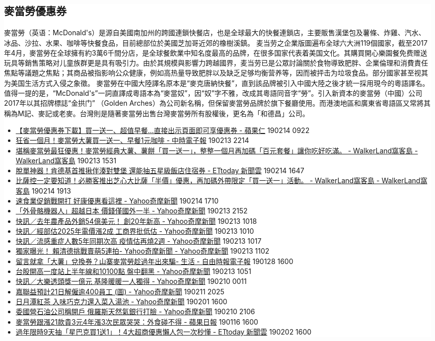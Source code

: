 ## 麥當勞優惠券

麥當勞（英语：McDonald's）是源自美國南加州的跨國連鎖快餐店，也是全球最大的快餐連鎖店，主要販售漢堡包及薯條、炸雞、汽水、冰品、沙拉、水果、咖啡等快餐食品，目前總部位於美國芝加哥近郊的橡樹溪鎮。
麦当劳之企業版圖遍布全球六大洲119個國家，截至2017年4月，麥當勞在全球擁有約3萬6千間分店，是全球餐飲業中知名度最高的品牌，在很多国家代表着美国文化。其購買開心樂園餐免费赠送玩具等銷售策略对儿童族群更是具有吸引力。由於其規模與影響力跨越國界，麦当劳已是公眾討論關於食物導致肥胖、企業倫理和消費責任焦點等議題之焦點；其商品被指影响公众健康，例如高热量导致肥胖以及缺乏足够均衡营养等，因而被抨击为垃圾食品。部分國家甚至视其为美国生活方式入侵之象徵。
麥當勞在中國大陸譯名原本是“麥克唐納快餐”，直到該品牌被引入中國大陸之後才統一採用現今的粵語譯名。值得一提的是，“McDonald's”一詞直譯成粵語本為“麥當奴”，因“奴”字不雅，改成其粵語同音字“勞”。引入新資本的麥當勞（中國）公司2017年以其招牌標誌“金拱门” （Golden Arches）為公司新名稱，但保留麥當勞品牌於旗下餐廳使用。而港澳地區和廣東省粵語區又常將其稱為M記、麥記或老麥。台灣則是隨著麥當勞出售台灣麥當勞所有股權後，更名為「和德昌」公司。
- [【麥當勞優惠券下載】買一送一、超值早餐...直接出示頁面即可享優惠券 - 蘋果仁](https://applealmond.com/posts/48220 "【麥當勞優惠券下載】買一送一、超值早餐...直接出示頁面即可享優惠券 - 蘋果仁") 190214 0922
- [狂省一個月！麥當勞大薯買一送一、早餐1元咖啡 - 中時電子報](https://www.chinatimes.com/realtimenews/20190213005208-260405 "狂省一個月！麥當勞大薯買一送一、早餐1元咖啡 - 中時電子報") 190213 2214
- [堪稱麥當勞最狂優惠！麥當勞經典大薯、薯餅「買一送一」，整整一個月再加碼「百元套餐」讓你吃好吃滿。 - WalkerLand窩客島 - WalkerLand窩客島](http://www.walkerland.com.tw/subject/view/213508 "堪稱麥當勞最狂優惠！麥當勞經典大薯、薯餅「買一送一」，整整一個月再加碼「百元套餐」讓你吃好吃滿。 - WalkerLand窩客島 - WalkerLand窩客島") 190213 1531
- [脫單神器！肯德基首推揪伴湊對雙堡 還能抽五星級飯店住宿券 - ETtoday 新聞雲](https://www.ettoday.net/news/20190214/1378172.htm "脫單神器！肯德基首推揪伴湊對雙堡 還能抽五星級飯店住宿券 - ETtoday 新聞雲") 190214 1647
- [比薩控一定要知道！必勝客推出芝心大比薩「半價」優惠，再加碼外帶限定「買一送一」活動。 - WalkerLand窩客島 - WalkerLand窩客島](https://www.walkerland.com.tw/subject/view/213600 "比薩控一定要知道！必勝客推出芝心大比薩「半價」優惠，再加碼外帶限定「買一送一」活動。 - WalkerLand窩客島 - WalkerLand窩客島") 190214 1913
- [速食業促銷戰開打 好康優惠看這裡 - Yahoo奇摩新聞](https://tw.news.yahoo.com/%E9%80%9F%E9%A3%9F%E6%A5%AD%E4%BF%83%E9%8A%B7%E6%88%B0%E9%96%8B%E6%89%93-%E5%A5%BD%E5%BA%B7%E5%84%AA%E6%83%A0%E7%9C%8B%E9%80%99%E8%A3%A1-064333266.html "速食業促銷戰開打 好康優惠看這裡 - Yahoo奇摩新聞") 190214 1710
- [「外骨骼機器人」超越日本 價錢僅國外一半 - Yahoo奇摩新聞](https://tw.news.yahoo.com/video/%E5%A4%96%E9%AA%A8%E9%AA%BC%E6%A9%9F%E5%99%A8%E4%BA%BA-%E8%B6%85%E8%B6%8A%E6%97%A5%E6%9C%AC-%E5%83%B9%E9%8C%A2%E5%83%85%E5%9C%8B%E5%A4%96-%E5%8D%8A-135215158.html "「外骨骼機器人」超越日本 價錢僅國外一半 - Yahoo奇摩新聞") 190213 2152
- [快訊／去年農產品外銷54億美元！ 創20年新高 - Yahoo奇摩新聞](https://tw.news.yahoo.com/%E5%BF%AB%E8%A8%8A-%E5%8E%BB%E5%B9%B4%E8%BE%B2%E7%94%A2%E5%93%81%E5%A4%96%E9%8A%B754%E5%84%84%E7%BE%8E%E5%85%83-%E5%89%B520%E5%B9%B4%E6%96%B0%E9%AB%98-021811686.html "快訊／去年農產品外銷54億美元！ 創20年新高 - Yahoo奇摩新聞") 190213 1018
- [快訊／經部估2025年電價漲2成 工商界批低估 - Yahoo奇摩新聞](https://tw.news.yahoo.com/%E5%BF%AB%E8%A8%8A-%E7%B6%93%E9%83%A8%E4%BC%B02025%E5%B9%B4%E9%9B%BB%E5%83%B9%E6%BC%B22%E6%88%90-%E5%B7%A5%E5%95%86%E7%95%8C%E6%89%B9%E4%BD%8E%E4%BC%B0-021015462.html "快訊／經部估2025年電價漲2成 工商界批低估 - Yahoo奇摩新聞") 190213 1010
- [快訊／流感重症人數5年同期次高 疫情估再燒2週 - Yahoo奇摩新聞](https://tw.news.yahoo.com/%E5%BF%AB%E8%A8%8A-%E6%B5%81%E6%84%9F%E9%87%8D%E7%97%87%E4%BA%BA%E6%95%B85%E5%B9%B4%E5%90%8C%E6%9C%9F%E6%AC%A1%E9%AB%98-%E7%96%AB%E6%83%85%E4%BC%B0%E5%86%8D%E7%87%922%E9%80%B1-021711589.html "快訊／流感重症人數5年同期次高 疫情估再燒2週 - Yahoo奇摩新聞") 190213 1017
- [獨家曝光！ 賴清德挑戰賣萌5連拍- Yahoo奇摩新聞 - Yahoo奇摩新聞](https://tw.news.yahoo.com/video/%E7%8D%A8%E5%AE%B6%E6%9B%9D%E5%85%89-%E8%B3%B4%E6%B8%85%E5%BE%B7%E6%8C%91%E6%88%B0%E8%B3%A3%E8%90%8C5%E9%80%A3%E6%8B%8D-023925854.html "獨家曝光！ 賴清德挑戰賣萌5連拍- Yahoo奇摩新聞 - Yahoo奇摩新聞") 190213 1102
- [留言就拿「大薯」兌換券？山寨麥當勞趁過年出來騙- 生活 - 自由時報電子報](http://news.ltn.com.tw/news/life/breakingnews/2685579 "留言就拿「大薯」兌換券？山寨麥當勞趁過年出來騙- 生活 - 自由時報電子報") 190128 1600
- [台股開高一度站上半年線和10100點 盤中翻黑 - Yahoo奇摩新聞](https://tw.news.yahoo.com/%E5%8F%B0%E8%82%A1%E9%96%8B%E9%AB%98-%E5%BA%A6%E7%AB%99%E4%B8%8A%E5%8D%8A%E5%B9%B4%E7%B7%9A%E5%92%8C10100%E9%BB%9E-%E7%9B%A4%E4%B8%AD%E7%BF%BB%E9%BB%91-025119339.html "台股開高一度站上半年線和10100點 盤中翻黑 - Yahoo奇摩新聞") 190213 1051
- [快訊／大樂透頭獎一億元 基隆暖暖一人獨得 - Yahoo奇摩新聞](https://tw.news.yahoo.com/%E5%BF%AB%E8%A8%8A-%E5%A4%A7%E6%A8%82%E9%80%8F%E9%A0%AD%E7%8D%8E-%E5%84%84%E5%85%83-%E5%9F%BA%E9%9A%86%E6%9A%96%E6%9A%96-%E4%BA%BA%E7%8D%A8%E5%BE%97-153743598.html "快訊／大樂透頭獎一億元 基隆暖暖一人獨得 - Yahoo奇摩新聞") 190210 0011
- [嘉聯益預計21日解僱逾400員工 (圖) - Yahoo奇摩新聞](https://tw.news.yahoo.com/%E5%98%89%E8%81%AF%E7%9B%8A%E9%A0%90%E8%A8%8821%E6%97%A5%E8%A7%A3%E5%83%B1%E9%80%BE400%E5%93%A1%E5%B7%A5-%E5%9C%96-122552116.html "嘉聯益預計21日解僱逾400員工 (圖) - Yahoo奇摩新聞") 190211 2025
- [日月潭紅茶 入味巧克力還入菜入湯池 - Yahoo奇摩新聞](https://tw.news.yahoo.com/video/%E6%97%A5%E6%9C%88%E6%BD%AD%E7%B4%85%E8%8C%B6-%E5%85%A5%E5%91%B3%E5%B7%A7%E5%85%8B%E5%8A%9B%E9%82%84%E5%85%A5%E8%8F%9C%E5%85%A5%E6%B9%AF%E6%B1%A0-100334550.html "日月潭紅茶 入味巧克力還入菜入湯池 - Yahoo奇摩新聞") 190201 1600
- [委國營石油公司稱開戶 俄羅斯天然氣銀行打臉 - Yahoo奇摩新聞](https://tw.news.yahoo.com/%E5%A7%94%E5%9C%8B%E7%87%9F%E7%9F%B3%E6%B2%B9%E5%85%AC%E5%8F%B8%E7%A8%B1%E9%96%8B%E6%88%B6-%E4%BF%84%E7%BE%85%E6%96%AF%E5%A4%A9%E7%84%B6%E6%B0%A3%E9%8A%80%E8%A1%8C%E6%89%93%E8%87%89-130604791.html "委國營石油公司稱開戶 俄羅斯天然氣銀行打臉 - Yahoo奇摩新聞") 190210 2106
- [麥當勞跟漲21款貴3元4年漲3次民眾哭哭：外食碰不得 - 蘋果日報](https://tw.appledaily.com/headline/daily/20190116/38233876/ "麥當勞跟漲21款貴3元4年漲3次民眾哭哭：外食碰不得 - 蘋果日報") 190116 1600
- [過年限時9天抽「星巴克買1送1」！4大超商優惠懶人包一次秒懂 - ETtoday 新聞雲](https://www.ettoday.net/news/20190202/1371859.htm "過年限時9天抽「星巴克買1送1」！4大超商優惠懶人包一次秒懂 - ETtoday 新聞雲") 190202 1600
